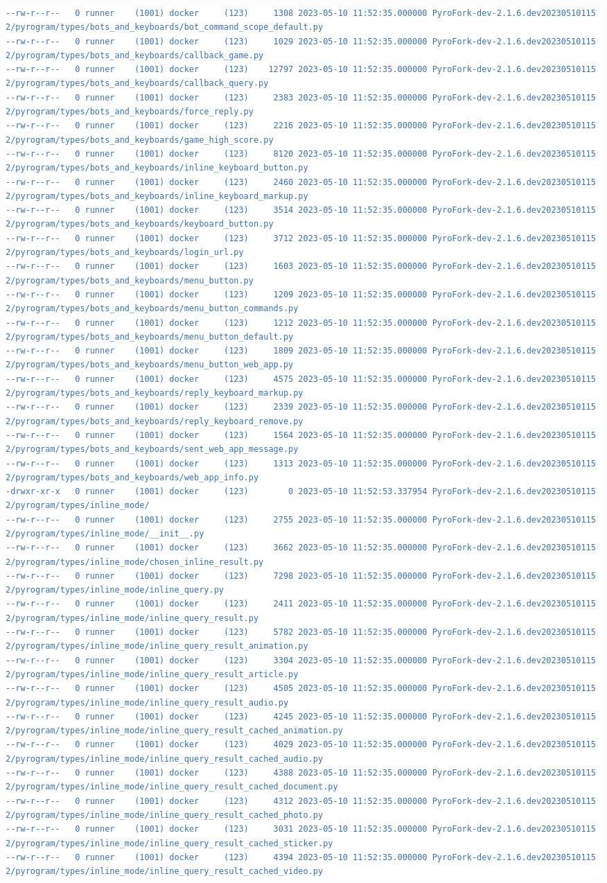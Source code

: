 ```diff
--rw-r--r--   0 runner    (1001) docker     (123)     1308 2023-05-10 11:52:35.000000 PyroFork-dev-2.1.6.dev202305101152/pyrogram/types/bots_and_keyboards/bot_command_scope_default.py
--rw-r--r--   0 runner    (1001) docker     (123)     1029 2023-05-10 11:52:35.000000 PyroFork-dev-2.1.6.dev202305101152/pyrogram/types/bots_and_keyboards/callback_game.py
--rw-r--r--   0 runner    (1001) docker     (123)    12797 2023-05-10 11:52:35.000000 PyroFork-dev-2.1.6.dev202305101152/pyrogram/types/bots_and_keyboards/callback_query.py
--rw-r--r--   0 runner    (1001) docker     (123)     2383 2023-05-10 11:52:35.000000 PyroFork-dev-2.1.6.dev202305101152/pyrogram/types/bots_and_keyboards/force_reply.py
--rw-r--r--   0 runner    (1001) docker     (123)     2216 2023-05-10 11:52:35.000000 PyroFork-dev-2.1.6.dev202305101152/pyrogram/types/bots_and_keyboards/game_high_score.py
--rw-r--r--   0 runner    (1001) docker     (123)     8120 2023-05-10 11:52:35.000000 PyroFork-dev-2.1.6.dev202305101152/pyrogram/types/bots_and_keyboards/inline_keyboard_button.py
--rw-r--r--   0 runner    (1001) docker     (123)     2460 2023-05-10 11:52:35.000000 PyroFork-dev-2.1.6.dev202305101152/pyrogram/types/bots_and_keyboards/inline_keyboard_markup.py
--rw-r--r--   0 runner    (1001) docker     (123)     3514 2023-05-10 11:52:35.000000 PyroFork-dev-2.1.6.dev202305101152/pyrogram/types/bots_and_keyboards/keyboard_button.py
--rw-r--r--   0 runner    (1001) docker     (123)     3712 2023-05-10 11:52:35.000000 PyroFork-dev-2.1.6.dev202305101152/pyrogram/types/bots_and_keyboards/login_url.py
--rw-r--r--   0 runner    (1001) docker     (123)     1603 2023-05-10 11:52:35.000000 PyroFork-dev-2.1.6.dev202305101152/pyrogram/types/bots_and_keyboards/menu_button.py
--rw-r--r--   0 runner    (1001) docker     (123)     1209 2023-05-10 11:52:35.000000 PyroFork-dev-2.1.6.dev202305101152/pyrogram/types/bots_and_keyboards/menu_button_commands.py
--rw-r--r--   0 runner    (1001) docker     (123)     1212 2023-05-10 11:52:35.000000 PyroFork-dev-2.1.6.dev202305101152/pyrogram/types/bots_and_keyboards/menu_button_default.py
--rw-r--r--   0 runner    (1001) docker     (123)     1809 2023-05-10 11:52:35.000000 PyroFork-dev-2.1.6.dev202305101152/pyrogram/types/bots_and_keyboards/menu_button_web_app.py
--rw-r--r--   0 runner    (1001) docker     (123)     4575 2023-05-10 11:52:35.000000 PyroFork-dev-2.1.6.dev202305101152/pyrogram/types/bots_and_keyboards/reply_keyboard_markup.py
--rw-r--r--   0 runner    (1001) docker     (123)     2339 2023-05-10 11:52:35.000000 PyroFork-dev-2.1.6.dev202305101152/pyrogram/types/bots_and_keyboards/reply_keyboard_remove.py
--rw-r--r--   0 runner    (1001) docker     (123)     1564 2023-05-10 11:52:35.000000 PyroFork-dev-2.1.6.dev202305101152/pyrogram/types/bots_and_keyboards/sent_web_app_message.py
--rw-r--r--   0 runner    (1001) docker     (123)     1313 2023-05-10 11:52:35.000000 PyroFork-dev-2.1.6.dev202305101152/pyrogram/types/bots_and_keyboards/web_app_info.py
-drwxr-xr-x   0 runner    (1001) docker     (123)        0 2023-05-10 11:52:53.337954 PyroFork-dev-2.1.6.dev202305101152/pyrogram/types/inline_mode/
--rw-r--r--   0 runner    (1001) docker     (123)     2755 2023-05-10 11:52:35.000000 PyroFork-dev-2.1.6.dev202305101152/pyrogram/types/inline_mode/__init__.py
--rw-r--r--   0 runner    (1001) docker     (123)     3662 2023-05-10 11:52:35.000000 PyroFork-dev-2.1.6.dev202305101152/pyrogram/types/inline_mode/chosen_inline_result.py
--rw-r--r--   0 runner    (1001) docker     (123)     7298 2023-05-10 11:52:35.000000 PyroFork-dev-2.1.6.dev202305101152/pyrogram/types/inline_mode/inline_query.py
--rw-r--r--   0 runner    (1001) docker     (123)     2411 2023-05-10 11:52:35.000000 PyroFork-dev-2.1.6.dev202305101152/pyrogram/types/inline_mode/inline_query_result.py
--rw-r--r--   0 runner    (1001) docker     (123)     5782 2023-05-10 11:52:35.000000 PyroFork-dev-2.1.6.dev202305101152/pyrogram/types/inline_mode/inline_query_result_animation.py
--rw-r--r--   0 runner    (1001) docker     (123)     3304 2023-05-10 11:52:35.000000 PyroFork-dev-2.1.6.dev202305101152/pyrogram/types/inline_mode/inline_query_result_article.py
--rw-r--r--   0 runner    (1001) docker     (123)     4505 2023-05-10 11:52:35.000000 PyroFork-dev-2.1.6.dev202305101152/pyrogram/types/inline_mode/inline_query_result_audio.py
--rw-r--r--   0 runner    (1001) docker     (123)     4245 2023-05-10 11:52:35.000000 PyroFork-dev-2.1.6.dev202305101152/pyrogram/types/inline_mode/inline_query_result_cached_animation.py
--rw-r--r--   0 runner    (1001) docker     (123)     4029 2023-05-10 11:52:35.000000 PyroFork-dev-2.1.6.dev202305101152/pyrogram/types/inline_mode/inline_query_result_cached_audio.py
--rw-r--r--   0 runner    (1001) docker     (123)     4388 2023-05-10 11:52:35.000000 PyroFork-dev-2.1.6.dev202305101152/pyrogram/types/inline_mode/inline_query_result_cached_document.py
--rw-r--r--   0 runner    (1001) docker     (123)     4312 2023-05-10 11:52:35.000000 PyroFork-dev-2.1.6.dev202305101152/pyrogram/types/inline_mode/inline_query_result_cached_photo.py
--rw-r--r--   0 runner    (1001) docker     (123)     3031 2023-05-10 11:52:35.000000 PyroFork-dev-2.1.6.dev202305101152/pyrogram/types/inline_mode/inline_query_result_cached_sticker.py
--rw-r--r--   0 runner    (1001) docker     (123)     4394 2023-05-10 11:52:35.000000 PyroFork-dev-2.1.6.dev202305101152/pyrogram/types/inline_mode/inline_query_result_cached_video.py
```